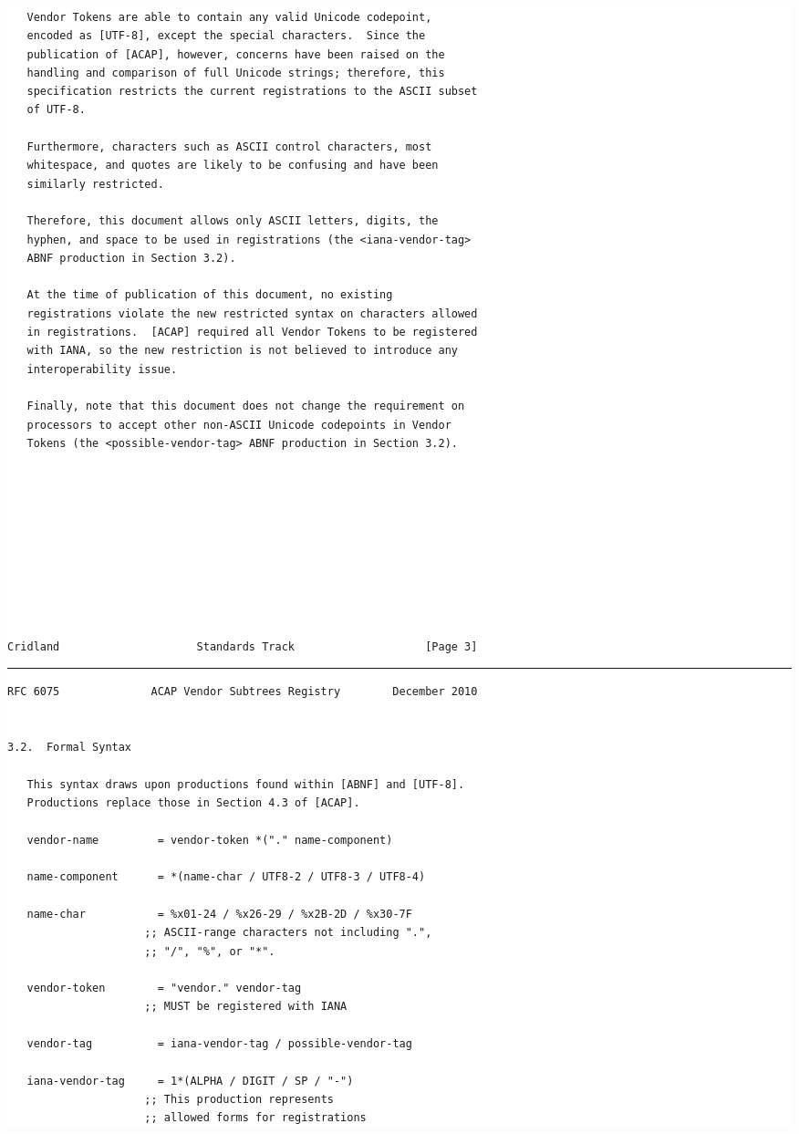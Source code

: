 ``` newpage
   Vendor Tokens are able to contain any valid Unicode codepoint,
   encoded as [UTF-8], except the special characters.  Since the
   publication of [ACAP], however, concerns have been raised on the
   handling and comparison of full Unicode strings; therefore, this
   specification restricts the current registrations to the ASCII subset
   of UTF-8.

   Furthermore, characters such as ASCII control characters, most
   whitespace, and quotes are likely to be confusing and have been
   similarly restricted.

   Therefore, this document allows only ASCII letters, digits, the
   hyphen, and space to be used in registrations (the <iana-vendor-tag>
   ABNF production in Section 3.2).

   At the time of publication of this document, no existing
   registrations violate the new restricted syntax on characters allowed
   in registrations.  [ACAP] required all Vendor Tokens to be registered
   with IANA, so the new restriction is not believed to introduce any
   interoperability issue.

   Finally, note that this document does not change the requirement on
   processors to accept other non-ASCII Unicode codepoints in Vendor
   Tokens (the <possible-vendor-tag> ABNF production in Section 3.2).










Cridland                     Standards Track                    [Page 3]
```

------------------------------------------------------------------------

``` newpage
RFC 6075              ACAP Vendor Subtrees Registry        December 2010


3.2.  Formal Syntax

   This syntax draws upon productions found within [ABNF] and [UTF-8].
   Productions replace those in Section 4.3 of [ACAP].

   vendor-name         = vendor-token *("." name-component)

   name-component      = *(name-char / UTF8-2 / UTF8-3 / UTF8-4)

   name-char           = %x01-24 / %x26-29 / %x2B-2D / %x30-7F
                     ;; ASCII-range characters not including ".",
                     ;; "/", "%", or "*".

   vendor-token        = "vendor." vendor-tag
                     ;; MUST be registered with IANA

   vendor-tag          = iana-vendor-tag / possible-vendor-tag

   iana-vendor-tag     = 1*(ALPHA / DIGIT / SP / "-")
                     ;; This production represents
                     ;; allowed forms for registrations
```